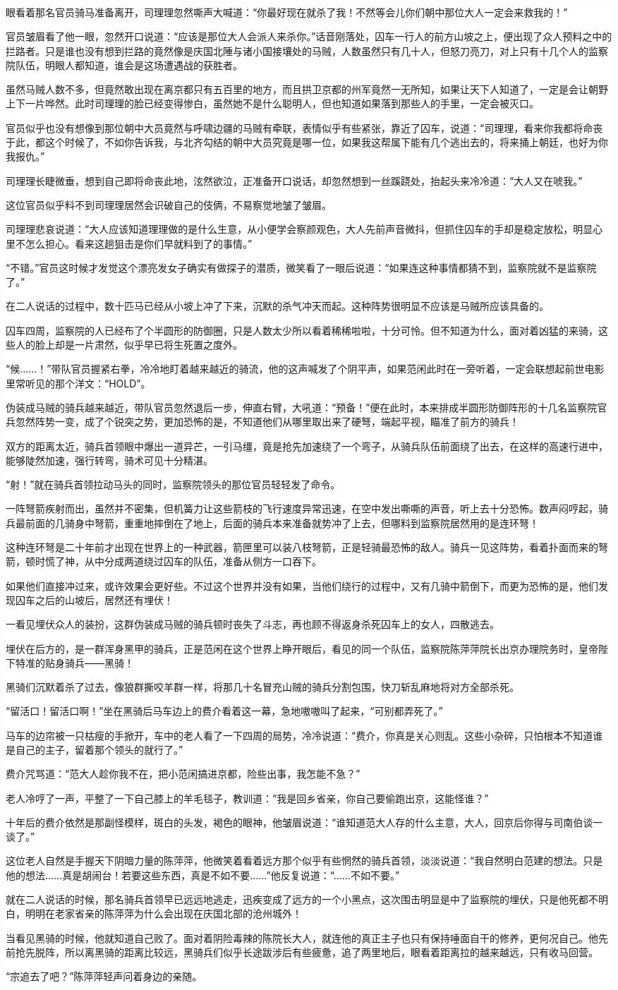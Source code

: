 眼看着那名官员骑马准备离开，司理理忽然嘶声大喊道：“你最好现在就杀了我！不然等会儿你们朝中那位大人一定会来救我的！”

官员皱眉看了他一眼，忽然开口说道：“应该是那位大人会派人来杀你。”话音刚落处，囚车一行人的前方山坡之上，便出现了众人预料之中的拦路者。只是谁也没有想到拦路的竟然像是庆国北陲与诸小国接壤处的马贼，人数虽然只有几十人，但怒刀亮刀，对上只有十几个人的监察院队伍，明眼人都知道，谁会是这场遭遇战的获胜者。

虽然马贼人数不多，但竟然敢出现在离京都只有五百里的地方，而且拱卫京都的州军竟然一无所知，如果让天下人知道了，一定是会让朝野上下一片哗然。此时司理理的脸已经变得惨白，虽然她不是什么聪明人，但也知道如果落到那些人的手里，一定会被灭口。

官员似乎也没有想像到那位朝中大员竟然与呼啸边疆的马贼有牵联，表情似乎有些紧张，靠近了囚车，说道：“司理理，看来你我都将命丧于此，都这个时候了，不如你告诉我，与北齐勾结的朝中大员究竟是哪一位，如果我这帮属下能有几个逃出去的，将来捅上朝廷，也好为你我报仇。”

司理理长睫微垂，想到自己即将命丧此地，泫然欲泣，正准备开口说话，却忽然想到一丝蹊跷处，抬起头来冷冷道：“大人又在唬我。”

这位官员似乎料不到司理理居然会识破自己的伎俩，不易察觉地皱了皱眉。

司理理悲哀说道：“大人应该知道理理做的是什么生意，从小便学会察颜观色，大人先前声音微抖，但抓住囚车的手却是稳定放松，明显心里不怎么担心。看来这趟狙击是你们早就料到了的事情。”

“不错。”官员这时候才发觉这个漂亮发女子确实有做探子的潜质，微笑看了一眼后说道：“如果连这种事情都猜不到，监察院就不是监察院了。”

在二人说话的过程中，数十匹马已经从小坡上冲了下来，沉默的杀气冲天而起。这种阵势很明显不应该是马贼所应该具备的。

囚车四周，监察院的人已经布了个半圆形的防御圈，只是人数太少所以看着稀稀啦啦，十分可怜。但不知道为什么，面对着凶猛的来骑，这些人的脸上却是一片肃然，似乎早已将生死置之度外。

“候……！”带队官员握紧右拳，冷冷地盯着越来越近的骑流，他的这声喊发了个阴平声，如果范闲此时在一旁听着，一定会联想起前世电影里常听见的那个洋文：“HOLD”。

伪装成马贼的骑兵越来越近，带队官员忽然退后一步，伸直右臂，大吼道：“预备！”便在此时，本来排成半圆形防御阵形的十几名监察院官兵忽然阵势一变，成了个锐突之势，更加恐怖的是，不知道他们从哪里取出来了硬弩，端起平视，瞄准了前方的骑兵！

双方的距离太近，骑兵首领眼中爆出一道异芒，一引马缰，竟是抢先加速绕了一个弯子，从骑兵队伍前面绕了出去，在这样的高速行进中，能够陡然加速，强行转弯，骑术可见十分精湛。

“射！”就在骑兵首领拉动马头的同时，监察院领头的那位官员轻轻发了命令。

一阵弩箭疾射而出，虽然并不密集，但机簧力让这些箭枝的飞行速度异常迅速，在空中发出嘶嘶的声音，听上去十分恐怖。数声闷哼起，骑兵最前面的几骑身中弩箭，重重地摔倒在了地上，后面的骑兵本来准备就势冲了上去，但哪料到监察院居然用的是连环弩！

这种连环弩是二十年前才出现在世界上的一种武器，箭匣里可以装八枝弩箭，正是轻骑最恐怖的敌人。骑兵一见这阵势，看着扑面而来的弩箭，顿时慌了神，从中分成两道绕过囚车的队伍，准备从侧方一口吞下。

如果他们直接冲过来，或许效果会更好些。不过这个世界并没有如果，当他们绕行的过程中，又有几骑中箭倒下，而更为恐怖的是，他们发现囚车之后的山坡后，居然还有埋伏！

一看见埋伏众人的装扮，这群伪装成马贼的骑兵顿时丧失了斗志，再也顾不得返身杀死囚车上的女人，四散逃去。

埋伏在后方的，是一群浑身黑甲的骑兵，正是范闲在这个世界上睁开眼后，看见的同一个队伍，监察院陈萍萍院长出京办理院务时，皇帝陛下特准的贴身骑兵——黑骑！

黑骑们沉默着杀了过去，像狼群撕咬羊群一样，将那几十名冒充山贼的骑兵分割包围，快刀斩乱麻地将对方全部杀死。

“留活口！留活口啊！”坐在黑骑后马车边上的费介看着这一幕，急地嗷嗷叫了起来，“可别都弄死了。”

马车的边帘被一只枯瘦的手掀开，车中的老人看了一下四周的局势，冷冷说道：“费介，你真是关心则乱。这些小杂碎，只怕根本不知道谁是自己的主子，留着那个领头的就行了。”

费介咒骂道：“范大人趁你我不在，把小范闲搞进京都，险些出事，我怎能不急？”

老人冷哼了一声，平整了一下自己膝上的羊毛毯子，教训道：“我是回乡省亲，你自己要偷跑出京，这能怪谁？”

十年后的费介依然是那副怪模样，斑白的头发，褐色的眼神，他皱眉说道：“谁知道范大人存的什么主意，大人，回京后你得与司南伯谈一谈了。”

这位老人自然是手握天下阴暗力量的陈萍萍，他微笑着看着远方那个似乎有些惘然的骑兵首领，淡淡说道：“我自然明白范建的想法。只是他的想法……真是胡闹台！若要这些东西，真是不如不要……”他反复说道：“……不如不要。”

就在二人说话的时候，那名骑兵首领早已远远地逃走，迅疾变成了远方的一个小黑点，这次围击明显是中了监察院的埋伏，只是他死都不明白，明明在老家省亲的陈萍萍为什么会出现在庆国北部的沧州城外！

当看见黑骑的时候，他就知道自己败了。面对着阴险毒辣的陈院长大人，就连他的真正主子也只有保持唾面自干的修养，更何况自己。他先前抢先脱阵，所以离黑骑的距离比较远，黑骑兵们似乎长途跋涉后有些疲惫，追了两里地后，眼看着距离拉的越来越远，只有收马回营。

“宗追去了吧？”陈萍萍轻声问着身边的亲随。
